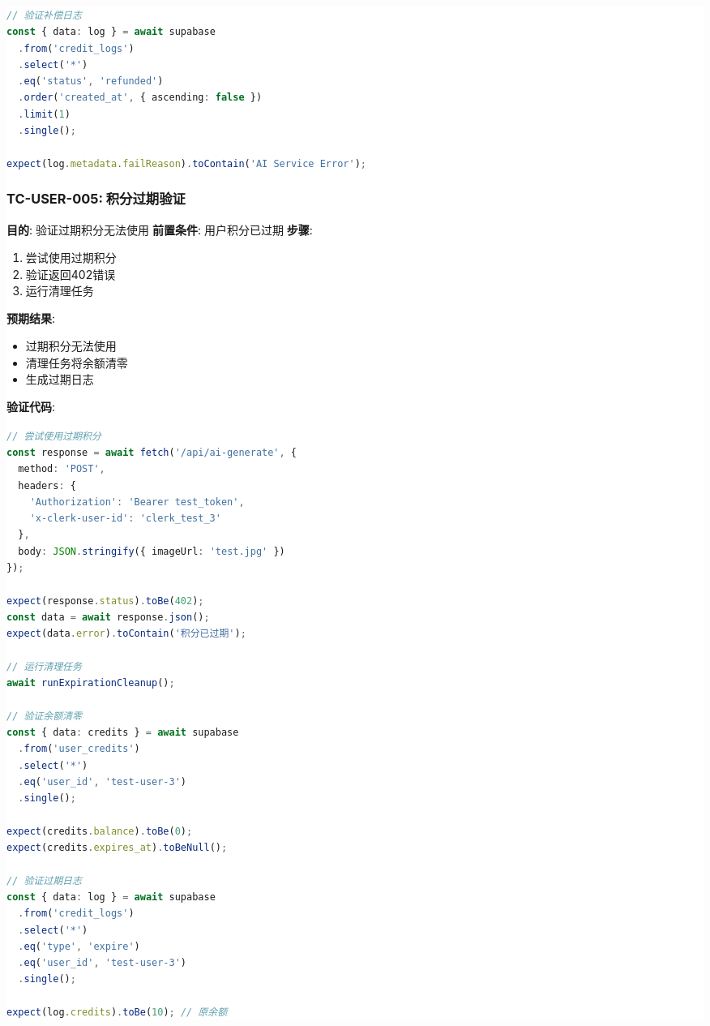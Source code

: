 ```typescript
// 验证补偿日志
const { data: log } = await supabase
  .from('credit_logs')
  .select('*')
  .eq('status', 'refunded')
  .order('created_at', { ascending: false })
  .limit(1)
  .single();

expect(log.metadata.failReason).toContain('AI Service Error');
```

### TC-USER-005: 积分过期验证
**目的**: 验证过期积分无法使用
**前置条件**: 用户积分已过期
**步骤**:
1. 尝试使用过期积分
2. 验证返回402错误
3. 运行清理任务

**预期结果**:
- 过期积分无法使用
- 清理任务将余额清零
- 生成过期日志

**验证代码**:
```typescript
// 尝试使用过期积分
const response = await fetch('/api/ai-generate', {
  method: 'POST',
  headers: {
    'Authorization': 'Bearer test_token',
    'x-clerk-user-id': 'clerk_test_3'
  },
  body: JSON.stringify({ imageUrl: 'test.jpg' })
});

expect(response.status).toBe(402);
const data = await response.json();
expect(data.error).toContain('积分已过期');

// 运行清理任务
await runExpirationCleanup();

// 验证余额清零
const { data: credits } = await supabase
  .from('user_credits')
  .select('*')
  .eq('user_id', 'test-user-3')
  .single();

expect(credits.balance).toBe(0);
expect(credits.expires_at).toBeNull();

// 验证过期日志
const { data: log } = await supabase
  .from('credit_logs')
  .select('*')
  .eq('type', 'expire')
  .eq('user_id', 'test-user-3')
  .single();

expect(log.credits).toBe(10); // 原余额
```